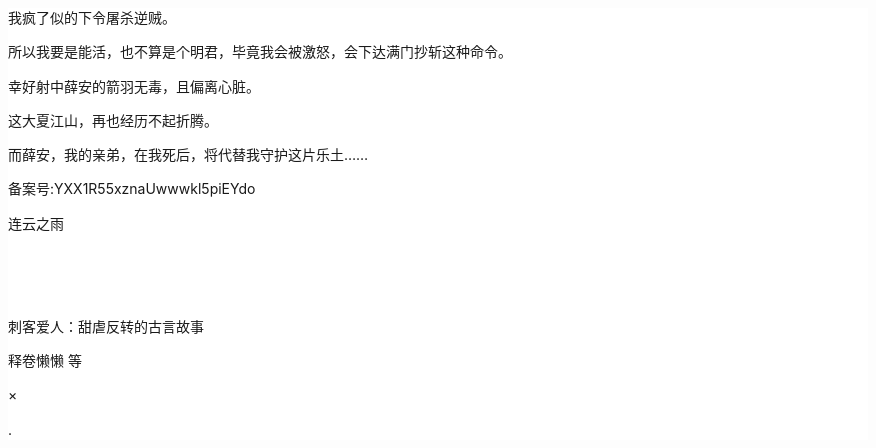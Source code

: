 我疯了似的下令屠杀逆贼。

所以我要是能活，也不算是个明君，毕竟我会被激怒，会下达满门抄斩这种命令。

幸好射中薛安的箭羽无毒，且偏离心脏。

这大夏江山，再也经历不起折腾。

而薛安，我的亲弟，在我死后，将代替我守护这片乐土……

备案号:YXX1R55xznaUwwwkl5piEYdo

连云之雨

​

​

刺客爱人：甜虐反转的古言故事

释卷懒懒 等

×

.
